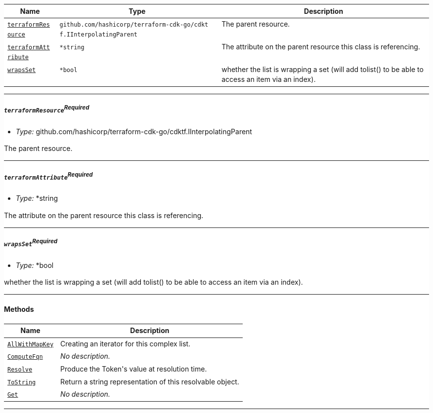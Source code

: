 | **Name** | **Type** | **Description** |
| --- | --- | --- |
| <code><a href="#rhizo-co-terraform-provider-oci.dataOciLogAnalyticsNamespaceScheduledTask.DataOciLogAnalyticsNamespaceScheduledTaskActionList.Initializer.parameter.terraformResource">terraformResource</a></code> | <code>github.com/hashicorp/terraform-cdk-go/cdktf.IInterpolatingParent</code> | The parent resource. |
| <code><a href="#rhizo-co-terraform-provider-oci.dataOciLogAnalyticsNamespaceScheduledTask.DataOciLogAnalyticsNamespaceScheduledTaskActionList.Initializer.parameter.terraformAttribute">terraformAttribute</a></code> | <code>*string</code> | The attribute on the parent resource this class is referencing. |
| <code><a href="#rhizo-co-terraform-provider-oci.dataOciLogAnalyticsNamespaceScheduledTask.DataOciLogAnalyticsNamespaceScheduledTaskActionList.Initializer.parameter.wrapsSet">wrapsSet</a></code> | <code>*bool</code> | whether the list is wrapping a set (will add tolist() to be able to access an item via an index). |

---

##### `terraformResource`<sup>Required</sup> <a name="terraformResource" id="rhizo-co-terraform-provider-oci.dataOciLogAnalyticsNamespaceScheduledTask.DataOciLogAnalyticsNamespaceScheduledTaskActionList.Initializer.parameter.terraformResource"></a>

- *Type:* github.com/hashicorp/terraform-cdk-go/cdktf.IInterpolatingParent

The parent resource.

---

##### `terraformAttribute`<sup>Required</sup> <a name="terraformAttribute" id="rhizo-co-terraform-provider-oci.dataOciLogAnalyticsNamespaceScheduledTask.DataOciLogAnalyticsNamespaceScheduledTaskActionList.Initializer.parameter.terraformAttribute"></a>

- *Type:* *string

The attribute on the parent resource this class is referencing.

---

##### `wrapsSet`<sup>Required</sup> <a name="wrapsSet" id="rhizo-co-terraform-provider-oci.dataOciLogAnalyticsNamespaceScheduledTask.DataOciLogAnalyticsNamespaceScheduledTaskActionList.Initializer.parameter.wrapsSet"></a>

- *Type:* *bool

whether the list is wrapping a set (will add tolist() to be able to access an item via an index).

---

#### Methods <a name="Methods" id="Methods"></a>

| **Name** | **Description** |
| --- | --- |
| <code><a href="#rhizo-co-terraform-provider-oci.dataOciLogAnalyticsNamespaceScheduledTask.DataOciLogAnalyticsNamespaceScheduledTaskActionList.allWithMapKey">AllWithMapKey</a></code> | Creating an iterator for this complex list. |
| <code><a href="#rhizo-co-terraform-provider-oci.dataOciLogAnalyticsNamespaceScheduledTask.DataOciLogAnalyticsNamespaceScheduledTaskActionList.computeFqn">ComputeFqn</a></code> | *No description.* |
| <code><a href="#rhizo-co-terraform-provider-oci.dataOciLogAnalyticsNamespaceScheduledTask.DataOciLogAnalyticsNamespaceScheduledTaskActionList.resolve">Resolve</a></code> | Produce the Token's value at resolution time. |
| <code><a href="#rhizo-co-terraform-provider-oci.dataOciLogAnalyticsNamespaceScheduledTask.DataOciLogAnalyticsNamespaceScheduledTaskActionList.toString">ToString</a></code> | Return a string representation of this resolvable object. |
| <code><a href="#rhizo-co-terraform-provider-oci.dataOciLogAnalyticsNamespaceScheduledTask.DataOciLogAnalyticsNamespaceScheduledTaskActionList.get">Get</a></code> | *No description.* |

---